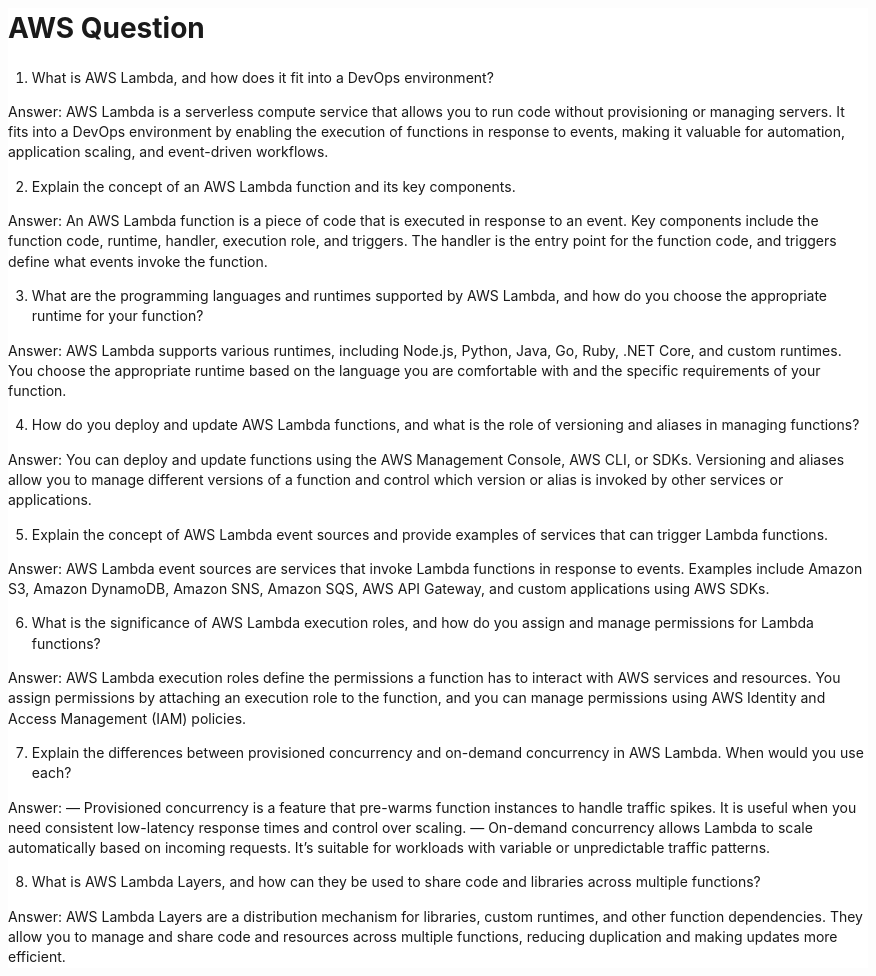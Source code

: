 # AWS Question 

1. What is AWS Lambda, and how does it fit into a DevOps environment?

Answer: AWS Lambda is a serverless compute service that allows you to run code without provisioning or managing servers. It fits into a DevOps environment by enabling the execution of functions in response to events, making it valuable for automation, application scaling, and event-driven workflows.

2. Explain the concept of an AWS Lambda function and its key components.

Answer: An AWS Lambda function is a piece of code that is executed in response to an event. Key components include the function code, runtime, handler, execution role, and triggers. The handler is the entry point for the function code, and triggers define what events invoke the function.

3. What are the programming languages and runtimes supported by AWS Lambda, and how do you choose the appropriate runtime for your function?

Answer: AWS Lambda supports various runtimes, including Node.js, Python, Java, Go, Ruby, .NET Core, and custom runtimes. You choose the appropriate runtime based on the language you are comfortable with and the specific requirements of your function.

4. How do you deploy and update AWS Lambda functions, and what is the role of versioning and aliases in managing functions?

Answer: You can deploy and update functions using the AWS Management Console, AWS CLI, or SDKs. Versioning and aliases allow you to manage different versions of a function and control which version or alias is invoked by other services or applications.

5. Explain the concept of AWS Lambda event sources and provide examples of services that can trigger Lambda functions.

Answer: AWS Lambda event sources are services that invoke Lambda functions in response to events. Examples include Amazon S3, Amazon DynamoDB, Amazon SNS, Amazon SQS, AWS API Gateway, and custom applications using AWS SDKs.

6. What is the significance of AWS Lambda execution roles, and how do you assign and manage permissions for Lambda functions?

Answer: AWS Lambda execution roles define the permissions a function has to interact with AWS services and resources. You assign permissions by attaching an execution role to the function, and you can manage permissions using AWS Identity and Access Management (IAM) policies.

7. Explain the differences between provisioned concurrency and on-demand concurrency in AWS Lambda. When would you use each?

Answer:
— Provisioned concurrency is a feature that pre-warms function instances to handle traffic spikes. It is useful when you need consistent low-latency response times and control over scaling.
— On-demand concurrency allows Lambda to scale automatically based on incoming requests. It’s suitable for workloads with variable or unpredictable traffic patterns.

8. What is AWS Lambda Layers, and how can they be used to share code and libraries across multiple functions?

Answer: AWS Lambda Layers are a distribution mechanism for libraries, custom runtimes, and other function dependencies. They allow you to manage and share code and resources across multiple functions, reducing duplication and making updates more efficient.
